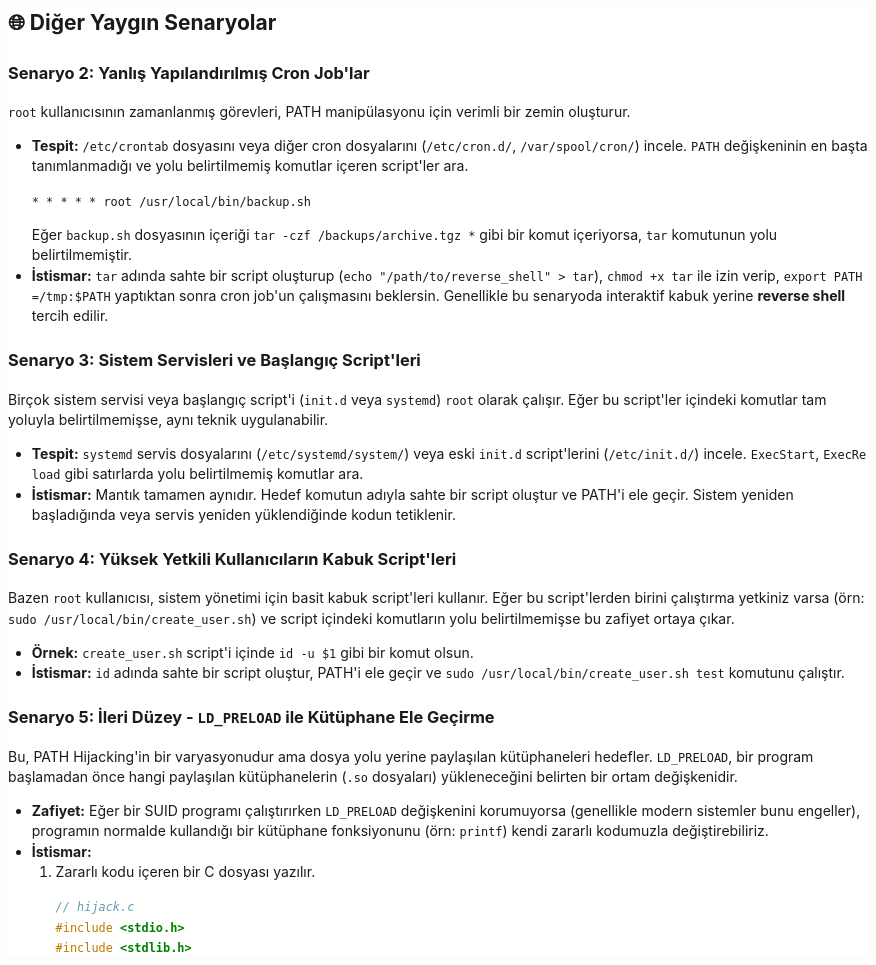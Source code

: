 
## 🌐 Diğer Yaygın Senaryolar

### Senaryo 2: Yanlış Yapılandırılmış Cron Job'lar

`root` kullanıcısının zamanlanmış görevleri, PATH manipülasyonu için verimli bir zemin oluşturur.

*   **Tespit:** `/etc/crontab` dosyasını veya diğer cron dosyalarını (`/etc/cron.d/`, `/var/spool/cron/`) incele. `PATH` değişkeninin en başta tanımlanmadığı ve yolu belirtilmemiş komutlar içeren script'ler ara.
    ```
    * * * * * root /usr/local/bin/backup.sh
    ```
    Eğer `backup.sh` dosyasının içeriği `tar -czf /backups/archive.tgz *` gibi bir komut içeriyorsa, `tar` komutunun yolu belirtilmemiştir.
*   **İstismar:** `tar` adında sahte bir script oluşturup (`echo "/path/to/reverse_shell" > tar`), `chmod +x tar` ile izin verip, `export PATH=/tmp:$PATH` yaptıktan sonra cron job'un çalışmasını beklersin. Genellikle bu senaryoda interaktif kabuk yerine **reverse shell** tercih edilir.

### Senaryo 3: Sistem Servisleri ve Başlangıç Script'leri

Birçok sistem servisi veya başlangıç script'i (`init.d` veya `systemd`) `root` olarak çalışır. Eğer bu script'ler içindeki komutlar tam yoluyla belirtilmemişse, aynı teknik uygulanabilir.

*   **Tespit:** `systemd` servis dosyalarını (`/etc/systemd/system/`) veya eski `init.d` script'lerini (`/etc/init.d/`) incele. `ExecStart`, `ExecReload` gibi satırlarda yolu belirtilmemiş komutlar ara.
*   **İstismar:** Mantık tamamen aynıdır. Hedef komutun adıyla sahte bir script oluştur ve PATH'i ele geçir. Sistem yeniden başladığında veya servis yeniden yüklendiğinde kodun tetiklenir.

### Senaryo 4: Yüksek Yetkili Kullanıcıların Kabuk Script'leri

Bazen `root` kullanıcısı, sistem yönetimi için basit kabuk script'leri kullanır. Eğer bu script'lerden birini çalıştırma yetkiniz varsa (örn: `sudo /usr/local/bin/create_user.sh`) ve script içindeki komutların yolu belirtilmemişse bu zafiyet ortaya çıkar.

*   **Örnek:** `create_user.sh` script'i içinde `id -u $1` gibi bir komut olsun.
*   **İstismar:** `id` adında sahte bir script oluştur, PATH'i ele geçir ve `sudo /usr/local/bin/create_user.sh test` komutunu çalıştır.

### Senaryo 5: İleri Düzey - `LD_PRELOAD` ile Kütüphane Ele Geçirme

Bu, PATH Hijacking'in bir varyasyonudur ama dosya yolu yerine paylaşılan kütüphaneleri hedefler. `LD_PRELOAD`, bir program başlamadan önce hangi paylaşılan kütüphanelerin (`.so` dosyaları) yükleneceğini belirten bir ortam değişkenidir.

*   **Zafiyet:** Eğer bir SUID programı çalıştırırken `LD_PRELOAD` değişkenini korumuyorsa (genellikle modern sistemler bunu engeller), programın normalde kullandığı bir kütüphane fonksiyonunu (örn: `printf`) kendi zararlı kodumuzla değiştirebiliriz.
*   **İstismar:**
    1.  Zararlı kodu içeren bir C dosyası yazılır.
        ```c
        // hijack.c
        #include <stdio.h>
        #include <stdlib.h>
        